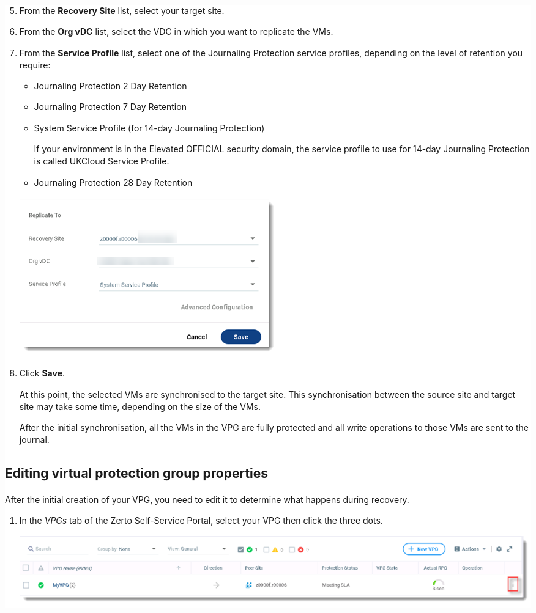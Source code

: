 5. From the **Recovery Site** list, select your target site.

6. From the **Org vDC** list, select the VDC in which you want to replicate the VMs.

7. From the **Service Profile** list, select one of the Journaling Protection service profiles, depending on the level of retention you require:

   - Journaling Protection 2 Day Retention

   - Journaling Protection 7 Day Retention

   - System Service Profile (for 14-day Journaling Protection)

     If your environment is in the Elevated OFFICIAL security domain, the service profile to use for 14-day Journaling Protection is called UKCloud Service Profile.

   - Journaling Protection 28 Day Retention

   ![Create VPG dialog box - Replication options](images/vmw-zerto-create-vpg-replicate.png)

8. Click **Save**.

   At this point, the selected VMs are synchronised to the target site. This synchronisation between the source site and target site may take some time, depending on the size of the VMs.

   After the initial synchronisation, all the VMs in the VPG are fully protected and all write operations to those VMs are sent to the journal.

## Editing virtual protection group properties

After the initial creation of your VPG, you need to edit it to determine what happens during recovery.

1. In the *VPGs* tab of the Zerto Self-Service Portal, select your VPG then click the three dots.

   ![VPG options](images/vmw-zerto-btn-vpg-options.png)
